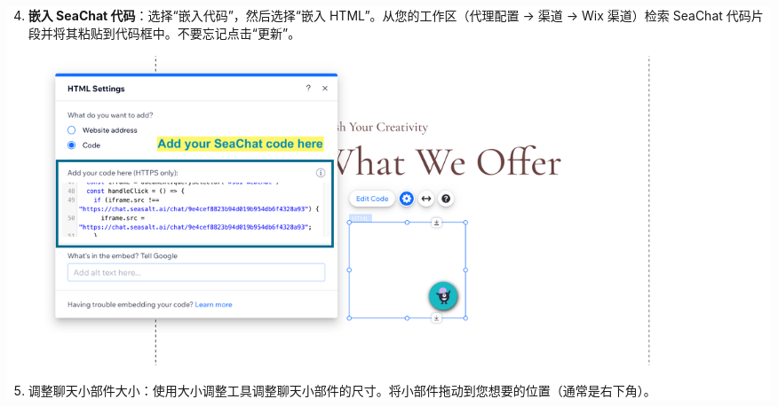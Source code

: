 4. **嵌入 SeaChat 代码**：选择“嵌入代码”，然后选择“嵌入 HTML”。从您的工作区（代理配置 -> 渠道 -> Wix 渠道）检索 SeaChat 代码片段并将其粘贴到代码框中。不要忘记点击“更新”。

<center>
<img width="90%" style="border-radius: 0.4rem" src="/images/blog/89-whatsapp-chatbot-wix-customer-service/wix-seachat-integration-step4.png" alt="将 SeaChat 代码片段粘贴到 HEADER 文本框中。请记住点击保存。">
</center>

5. 调整聊天小部件大小：使用大小调整工具调整聊天小部件的尺寸。将小部件拖动到您想要的位置（通常是右下角）。

<center>